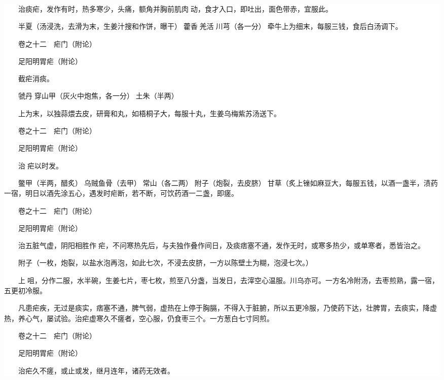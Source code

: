 　　治痰疟，发作有时，热多寒少，头痛，额角并胸前肌肉 动，食才入口，即吐出，面色带赤，宜服此。

　　半夏（汤浸洗，去滑为末，生姜汁搜和作饼，曝干） 藿香 羌活 川芎（各一分） 牵牛上为细末，每服三钱，食后白汤调下。

　　卷之十二　疟门（附论）

　　足阳明胃疟（附论）

　　截疟消痰。

　　虢丹 穿山甲（灰火中炮焦，各一分） 土朱（半两）

　　上为末，以独蒜煨去皮，研膏和丸，如梧桐子大，每服十丸，生姜乌梅紫苏汤送下。

　　卷之十二　疟门（附论）

　　足阳明胃疟（附论）

　　治 疟以时发。

　　鳖甲（半两，醋炙） 乌贼鱼骨（去甲） 常山（各二两） 附子（炮裂，去皮脐） 甘草（炙上锉如麻豆大，每服五钱，以酒一盏半，渍药一宿，明日以酒先涂五心，遇发时疟断，若不断，可饮药酒一二盏，即瘥。

　　卷之十二　疟门（附论）

　　足阳明胃疟（附论）

　　治五脏气虚，阴阳相胜作 疟，不问寒热先后，与夫独作叠作间日，及痰痞塞不通，发作无时，或寒多热少，或单寒者，悉皆治之。

　　附子（一枚，炮裂，以盐水泡再泡，如此七次，不浸去皮脐，一方以陈壁土为糊，泡浸七次。）

　　上 咀，分作二服，水半碗，生姜七片，枣七枚，煎至八分盏，当发日，去滓空心温服。川乌亦可。一方名冷附汤，去枣煎熟，露一宿，五更初冷服。

　　凡患疟疾，无过是痰实，痞塞不通，脾气弱，虚热在上停于胸膈，不得入于脏腑，所以五更冷服，乃使药下达，壮脾胃，去痰实，降虚热，养心气，屡试验。治疟虚寒久不瘥者，空心服，仍食枣三个。一方葱白七寸同煎。

　　卷之十二　疟门（附论）

　　足阳明胃疟（附论）

　　治疟久不瘥，或止或发，继月连年，诸药无效者。

